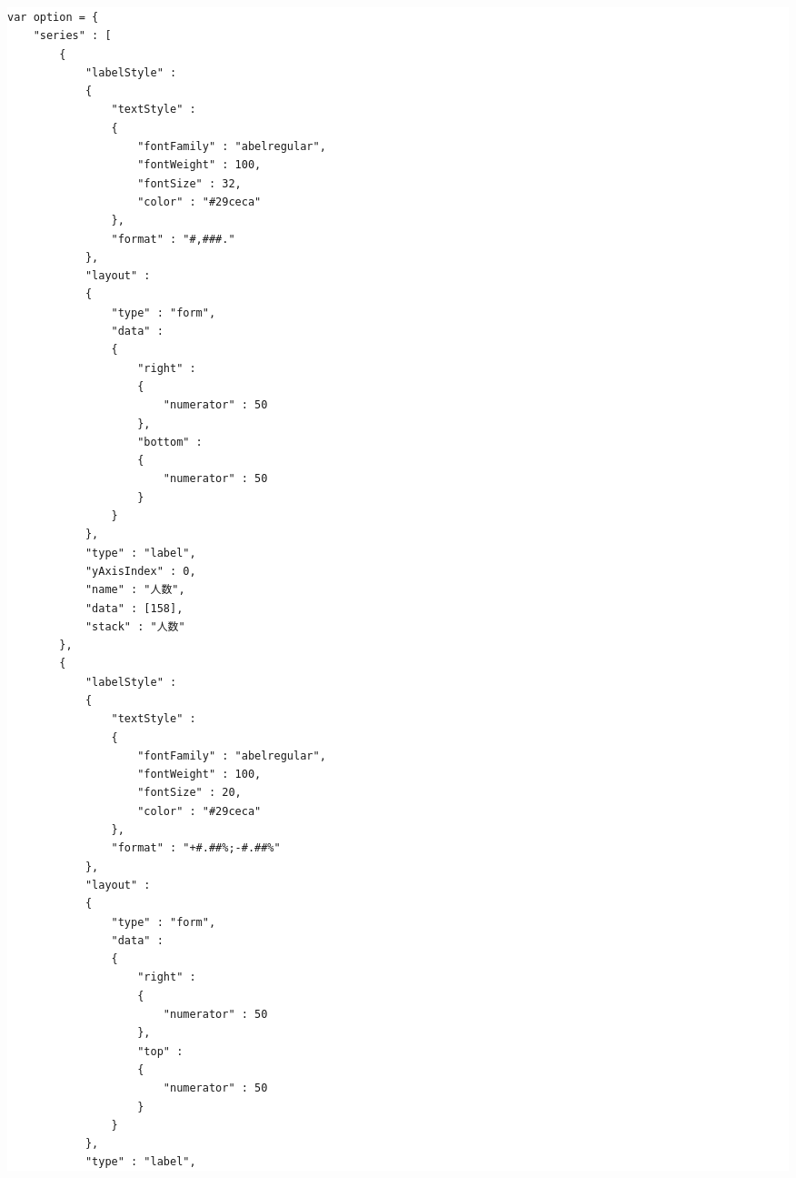 ```
var option = {
	"series" : [
		{
			"labelStyle" :
			{
				"textStyle" :
				{
					"fontFamily" : "abelregular",
					"fontWeight" : 100,
					"fontSize" : 32,
					"color" : "#29ceca"
				},
				"format" : "#,###."
			},
			"layout" :
			{
				"type" : "form",
				"data" :
				{
					"right" :
					{
						"numerator" : 50
					},
					"bottom" :
					{
						"numerator" : 50
					}
				}
			},
			"type" : "label",
			"yAxisIndex" : 0,
			"name" : "人数",
			"data" : [158],
			"stack" : "人数"
		},
		{
			"labelStyle" :
			{
				"textStyle" :
				{
					"fontFamily" : "abelregular",
					"fontWeight" : 100,
					"fontSize" : 20,
					"color" : "#29ceca"
				},
				"format" : "+#.##%;-#.##%"
			},
			"layout" :
			{
				"type" : "form",
				"data" :
				{
					"right" :
					{
						"numerator" : 50
					},
					"top" :
					{
						"numerator" : 50
					}
				}
			},
			"type" : "label",
```
